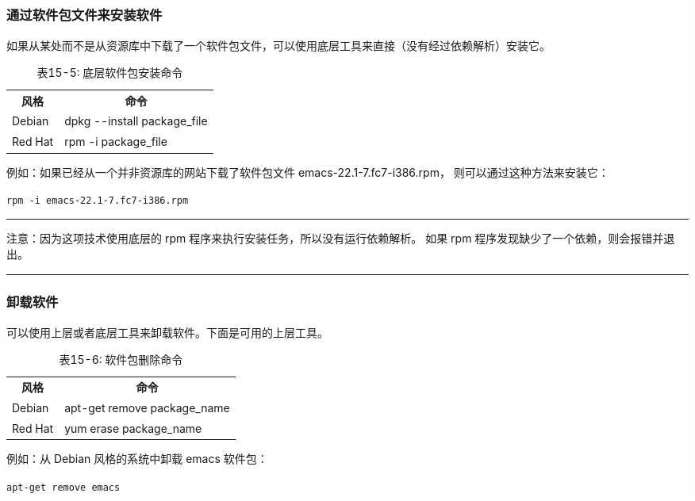 ### 通过软件包文件来安装软件

如果从某处而不是从资源库中下载了一个软件包文件，可以使用底层工具来直接（没有经过依赖解析）安装它。

<table class="multi">
<caption class="cap">表15-5: 底层软件包安装命令</caption>
<tr>
<th class="title">风格</th>
<th class="title">命令</th>
</tr>
<tr>
<td valign="top">Debian</td>
<td valign="top">dpkg --install package_file</td>
</tr>
<tr>
<td valign="top">Red Hat</td>
<td valign="top">rpm -i package_file</td>
</tr>
</table>

例如：如果已经从一个并非资源库的网站下载了软件包文件 emacs-22.1-7.fc7-i386.rpm，
则可以通过这种方法来安装它：

    rpm -i emacs-22.1-7.fc7-i386.rpm

---

注意：因为这项技术使用底层的 rpm 程序来执行安装任务，所以没有运行依赖解析。
如果 rpm 程序发现缺少了一个依赖，则会报错并退出。

---

### 卸载软件

可以使用上层或者底层工具来卸载软件。下面是可用的上层工具。

<table class="multi">
<caption class="cap">表15-6: 软件包删除命令</caption>
<tr>
<th class="title">风格</th>
<th class="title">命令</th>
</tr>
<tr>
<td valign="top">Debian</td>
<td valign="top">apt-get remove package_name</td>
</tr>
<tr>
<td valign="top">Red Hat</td>
<td valign="top">yum erase package_name</td>
</tr>
</table>

例如：从 Debian 风格的系统中卸载 emacs 软件包：

    apt-get remove emacs
